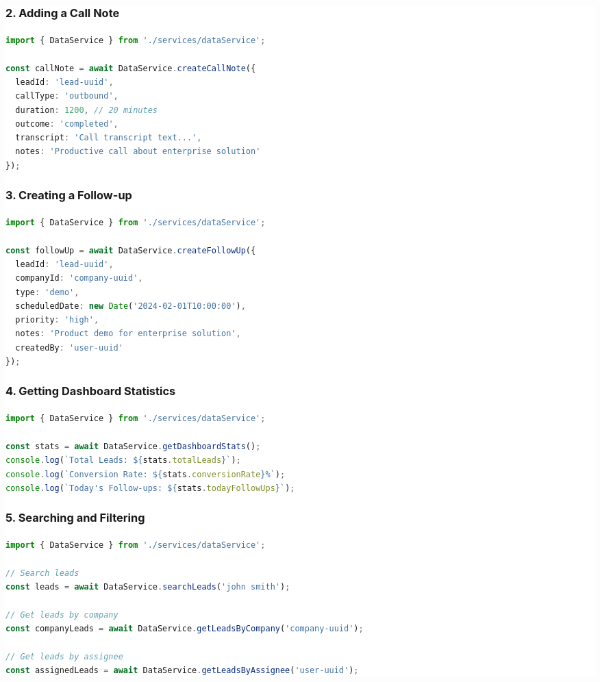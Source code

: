 ### 2. Adding a Call Note

```typescript
import { DataService } from './services/dataService';

const callNote = await DataService.createCallNote({
  leadId: 'lead-uuid',
  callType: 'outbound',
  duration: 1200, // 20 minutes
  outcome: 'completed',
  transcript: 'Call transcript text...',
  notes: 'Productive call about enterprise solution'
});
```

### 3. Creating a Follow-up

```typescript
import { DataService } from './services/dataService';

const followUp = await DataService.createFollowUp({
  leadId: 'lead-uuid',
  companyId: 'company-uuid',
  type: 'demo',
  scheduledDate: new Date('2024-02-01T10:00:00'),
  priority: 'high',
  notes: 'Product demo for enterprise solution',
  createdBy: 'user-uuid'
});
```

### 4. Getting Dashboard Statistics

```typescript
import { DataService } from './services/dataService';

const stats = await DataService.getDashboardStats();
console.log(`Total Leads: ${stats.totalLeads}`);
console.log(`Conversion Rate: ${stats.conversionRate}%`);
console.log(`Today's Follow-ups: ${stats.todayFollowUps}`);
```

### 5. Searching and Filtering

```typescript
import { DataService } from './services/dataService';

// Search leads
const leads = await DataService.searchLeads('john smith');

// Get leads by company
const companyLeads = await DataService.getLeadsByCompany('company-uuid');

// Get leads by assignee
const assignedLeads = await DataService.getLeadsByAssignee('user-uuid');
```
